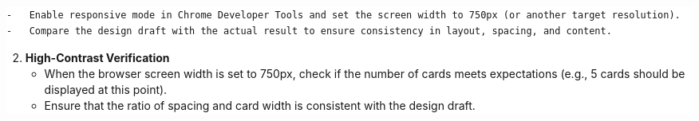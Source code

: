     -   Enable responsive mode in Chrome Developer Tools and set the screen width to 750px (or another target resolution).
    -   Compare the design draft with the actual result to ensure consistency in layout, spacing, and content.
2.  **High-Contrast Verification**
    -   When the browser screen width is set to 750px, check if the number of cards meets expectations (e.g., 5 cards should be displayed at this point).
    -   Ensure that the ratio of spacing and card width is consistent with the design draft.
